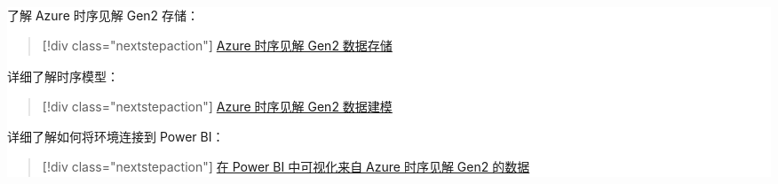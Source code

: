 了解 Azure 时序见解 Gen2 存储：

> [!div class="nextstepaction"]
> [Azure 时序见解 Gen2 数据存储](./concepts-storage.md)

详细了解时序模型：

> [!div class="nextstepaction"]
> [Azure 时序见解 Gen2 数据建模](./concepts-model-overview.md)

详细了解如何将环境连接到 Power BI：

> [!div class="nextstepaction"]
> [在 Power BI 中可视化来自 Azure 时序见解 Gen2 的数据](./how-to-connect-power-bi.md)
